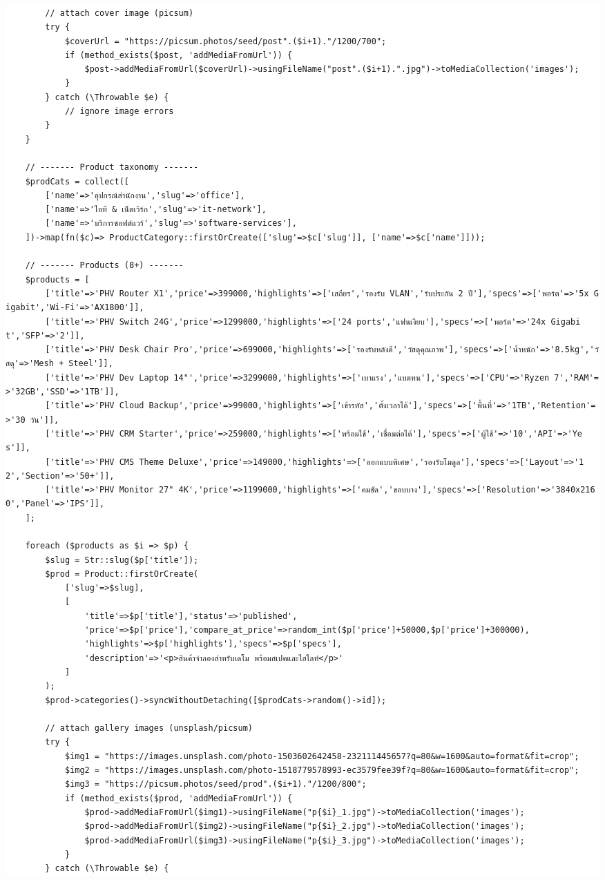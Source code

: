             // attach cover image (picsum)
            try {
                $coverUrl = "https://picsum.photos/seed/post".($i+1)."/1200/700";
                if (method_exists($post, 'addMediaFromUrl')) {
                    $post->addMediaFromUrl($coverUrl)->usingFileName("post".($i+1).".jpg")->toMediaCollection('images');
                }
            } catch (\Throwable $e) {
                // ignore image errors
            }
        }

        // ------- Product taxonomy -------
        $prodCats = collect([
            ['name'=>'อุปกรณ์สำนักงาน','slug'=>'office'],
            ['name'=>'ไอที & เน็ตเวิร์ก','slug'=>'it-network'],
            ['name'=>'บริการซอฟต์แวร์','slug'=>'software-services'],
        ])->map(fn($c)=> ProductCategory::firstOrCreate(['slug'=>$c['slug']], ['name'=>$c['name']]));

        // ------- Products (8+) -------
        $products = [
            ['title'=>'PHV Router X1','price'=>399000,'highlights'=>['เสถียร','รองรับ VLAN','รับประกัน 2 ปี'],'specs'=>['พอร์ต'=>'5x Gigabit','Wi-Fi'=>'AX1800']],
            ['title'=>'PHV Switch 24G','price'=>1299000,'highlights'=>['24 ports','แฟนเงียบ'],'specs'=>['พอร์ต'=>'24x Gigabit','SFP'=>'2']],
            ['title'=>'PHV Desk Chair Pro','price'=>699000,'highlights'=>['รองรับหลังดี','วัสดุคุณภาพ'],'specs'=>['น้ำหนัก'=>'8.5kg','วัสดุ'=>'Mesh + Steel']],
            ['title'=>'PHV Dev Laptop 14"','price'=>3299000,'highlights'=>['เบาแรง','แบตทน'],'specs'=>['CPU'=>'Ryzen 7','RAM'=>'32GB','SSD'=>'1TB']],
            ['title'=>'PHV Cloud Backup','price'=>99000,'highlights'=>['เข้ารหัส','ตั้งเวลาได้'],'specs'=>['พื้นที่'=>'1TB','Retention'=>'30 วัน']],
            ['title'=>'PHV CRM Starter','price'=>259000,'highlights'=>['พร้อมใช้','เชื่อมต่อได้'],'specs'=>['ผู้ใช้'=>'10','API'=>'Yes']],
            ['title'=>'PHV CMS Theme Deluxe','price'=>149000,'highlights'=>['ออกแบบพิเศษ','รองรับโมดูล'],'specs'=>['Layout'=>'12','Section'=>'50+']],
            ['title'=>'PHV Monitor 27" 4K','price'=>1199000,'highlights'=>['คมชัด','ขอบบาง'],'specs'=>['Resolution'=>'3840x2160','Panel'=>'IPS']],
        ];

        foreach ($products as $i => $p) {
            $slug = Str::slug($p['title']);
            $prod = Product::firstOrCreate(
                ['slug'=>$slug],
                [
                    'title'=>$p['title'],'status'=>'published',
                    'price'=>$p['price'],'compare_at_price'=>random_int($p['price']+50000,$p['price']+300000),
                    'highlights'=>$p['highlights'],'specs'=>$p['specs'],
                    'description'=>'<p>สินค้าจำลองสำหรับเดโม พร้อมสเปคและไฮไลท์</p>'
                ]
            );
            $prod->categories()->syncWithoutDetaching([$prodCats->random()->id]);

            // attach gallery images (unsplash/picsum)
            try {
                $img1 = "https://images.unsplash.com/photo-1503602642458-232111445657?q=80&w=1600&auto=format&fit=crop";
                $img2 = "https://images.unsplash.com/photo-1518779578993-ec3579fee39f?q=80&w=1600&auto=format&fit=crop";
                $img3 = "https://picsum.photos/seed/prod".($i+1)."/1200/800";
                if (method_exists($prod, 'addMediaFromUrl')) {
                    $prod->addMediaFromUrl($img1)->usingFileName("p{$i}_1.jpg")->toMediaCollection('images');
                    $prod->addMediaFromUrl($img2)->usingFileName("p{$i}_2.jpg")->toMediaCollection('images');
                    $prod->addMediaFromUrl($img3)->usingFileName("p{$i}_3.jpg")->toMediaCollection('images');
                }
            } catch (\Throwable $e) {